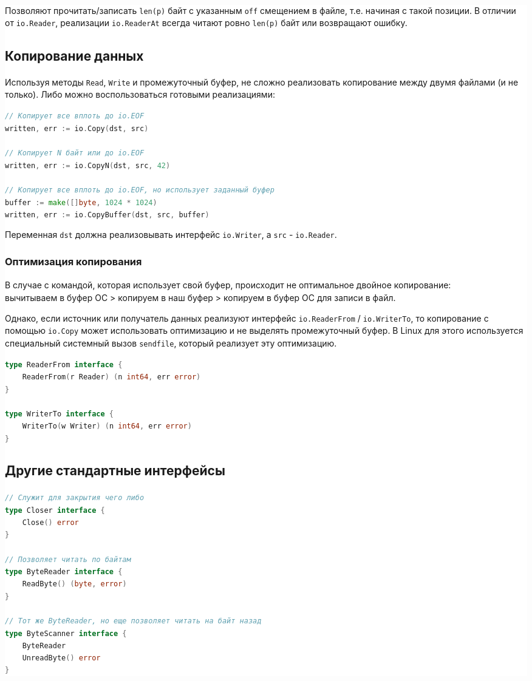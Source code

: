 Позволяют прочитать/записать `len(p)` байт с указанным `off` смещением в файле, т.е. начиная с такой позиции. В отличии
от `io.Reader`, реализации `io.ReaderAt` всегда читают ровно `len(p)` байт или возвращают ошибку.

## Копирование данных
Используя методы `Read`, `Write` и промежуточный буфер, не сложно реализовать копирование между двумя файлами (и не только).
Либо можно воспользоваться готовыми реализациями:
```go
// Копирует все вплоть до io.EOF
written, err := io.Copy(dst, src)

// Копирует N байт или до io.EOF
written, err := io.CopyN(dst, src, 42)

// Копирует все вплоть до io.EOF, но использует заданный буфер
buffer := make([]byte, 1024 * 1024)
written, err := io.CopyBuffer(dst, src, buffer)
```

Переменная `dst` должна реализовывать интерфейс `io.Writer`, а `src` - `io.Reader`.

### Оптимизация копирования
В случае с командой, которая использует свой буфер, происходит не оптимальное двойное копирование:  
вычитываем в буфер ОС > копируем в наш буфер > копируем в буфер ОС для записи в файл.

Однако, если источник или получатель данных реализуют интерфейс `io.ReaderFrom` / `io.WriterTo`, то копирование
с помощью `io.Copy` может использовать оптимизацию и не выделять промежуточный буфер. В Linux для этого используется
специальный системный вызов `sendfile`, который реализует эту оптимизацию.

```go
type ReaderFrom interface {
	ReaderFrom(r Reader) (n int64, err error)
}

type WriterTo interface {
	WriterTo(w Writer) (n int64, err error)
}
```

## Другие стандартные интерфейсы
```go
// Служит для закрытия чего либо
type Closer interface {
	Close() error
}

// Позволяет читать по байтам
type ByteReader interface {
	ReadByte() (byte, error)
}

// Тот же ByteReader, но еще позволяет читать на байт назад
type ByteScanner interface {
	ByteReader
	UnreadByte() error
}
```
